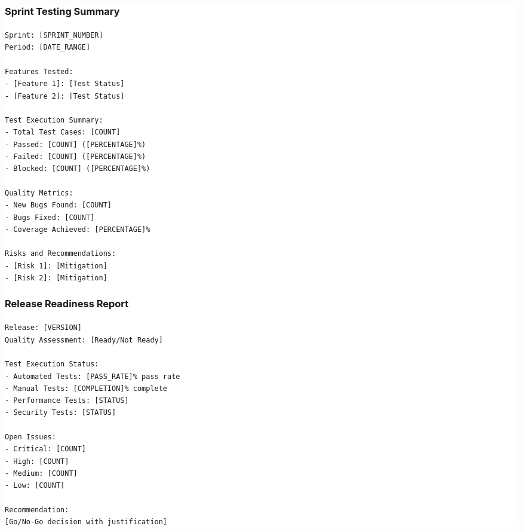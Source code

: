 ### Sprint Testing Summary
```
Sprint: [SPRINT_NUMBER]
Period: [DATE_RANGE]

Features Tested:
- [Feature 1]: [Test Status]
- [Feature 2]: [Test Status]

Test Execution Summary:
- Total Test Cases: [COUNT]
- Passed: [COUNT] ([PERCENTAGE]%)
- Failed: [COUNT] ([PERCENTAGE]%)
- Blocked: [COUNT] ([PERCENTAGE]%)

Quality Metrics:
- New Bugs Found: [COUNT]
- Bugs Fixed: [COUNT]
- Coverage Achieved: [PERCENTAGE]%

Risks and Recommendations:
- [Risk 1]: [Mitigation]
- [Risk 2]: [Mitigation]
```

### Release Readiness Report
```
Release: [VERSION]
Quality Assessment: [Ready/Not Ready]

Test Execution Status:
- Automated Tests: [PASS_RATE]% pass rate
- Manual Tests: [COMPLETION]% complete
- Performance Tests: [STATUS]
- Security Tests: [STATUS]

Open Issues:
- Critical: [COUNT]
- High: [COUNT]
- Medium: [COUNT]
- Low: [COUNT]

Recommendation:
[Go/No-Go decision with justification]
```